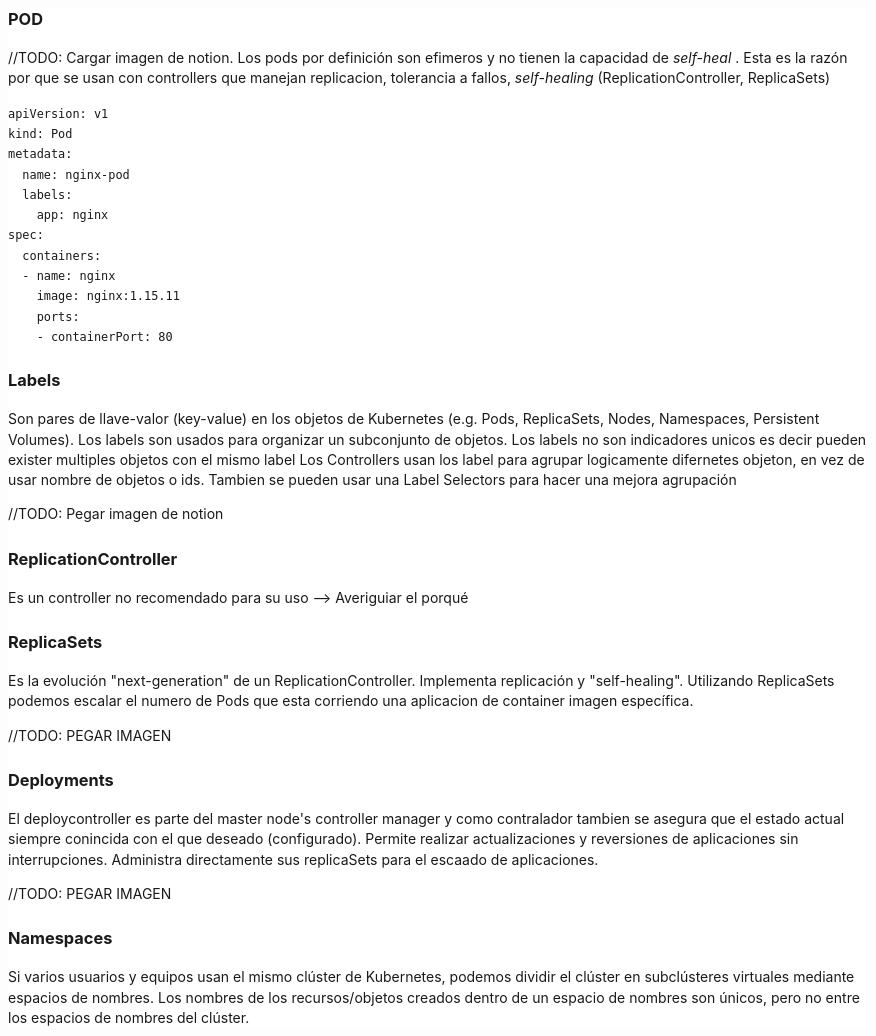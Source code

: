 ### POD
//TODO: Cargar imagen de notion.
Los pods por definición son efimeros y no tienen la capacidad de _self-heal_ . Esta es la razón por que se usan con controllers que manejan replicacion, tolerancia a fallos, _self-healing_ (ReplicationController, ReplicaSets)

```
apiVersion: v1
kind: Pod
metadata:
  name: nginx-pod
  labels:
    app: nginx
spec:
  containers:
  - name: nginx
    image: nginx:1.15.11
    ports:
    - containerPort: 80
```

### Labels
Son pares de llave-valor (key-value) en los objetos de Kubernetes (e.g. Pods, ReplicaSets, Nodes, Namespaces, Persistent Volumes). Los labels son usados para organizar un subconjunto de objetos. Los labels no son indicadores unicos es decir pueden exister multiples objetos con el mismo label
Los Controllers usan los label para agrupar logicamente difernetes objeton, en vez de usar nombre de objetos o ids. Tambien se pueden usar una Label Selectors para hacer una mejora agrupación

//TODO: Pegar imagen de notion

### ReplicationController
Es un controller no recomendado para su uso --> Averiguiar el porqué

### ReplicaSets 
Es la evolución "next-generation" de un ReplicationController. Implementa replicación y "self-healing". Utilizando ReplicaSets podemos escalar el numero de Pods que  esta corriendo una aplicacion de container imagen específica. 

//TODO: PEGAR IMAGEN

### Deployments
El deploycontroller es parte del master node's controller manager y como contralador tambien se asegura que el estado actual siempre conincida con el que deseado (configurado). Permite realizar actualizaciones y reversiones de aplicaciones sin interrupciones. Administra directamente sus replicaSets  para el escaado de aplicaciones.

//TODO: PEGAR IMAGEN

### Namespaces

Si varios usuarios y equipos usan el mismo clúster de Kubernetes, podemos dividir el clúster en subclústeres virtuales mediante espacios de nombres. Los nombres de los recursos/objetos creados dentro de un espacio de nombres son únicos, pero no entre los espacios de nombres del clúster.
